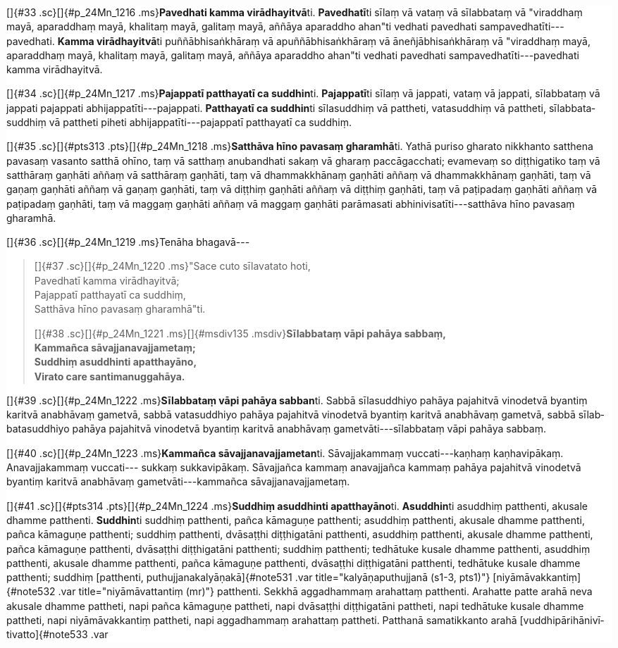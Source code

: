 []{#33 .sc}[]{#p_24Mn_1216 .ms}**Pavedhati kamma virādhayitvā**ti.
**Pavedhatī**ti sīlaṃ vā vataṃ vā sīlabbataṃ vā "viraddhaṃ mayā,
aparaddhaṃ mayā, khalitaṃ mayā, galitaṃ mayā, aññāya aparaddho ahan"ti
vedhati pavedhati sampavedhatīti--- pavedhati. **Kamma virādhayitvā**ti
puñ­ñābhi­saṅ­khā­raṃ vā apuñ­ñābhi­saṅ­khā­raṃ vā
āneñ­jābhi­saṅ­khā­raṃ vā "viraddhaṃ mayā, aparaddhaṃ mayā, khalitaṃ
mayā, galitaṃ mayā, aññāya aparaddho ahan"ti vedhati pavedhati
sampavedhatīti---pavedhati kamma virādhayitvā.

[]{#34 .sc}[]{#p_24Mn_1217 .ms}**Pajappatī patthayatī ca suddhin**ti.
**Pajappatī**ti sīlaṃ vā jappati, vataṃ vā jappati, sīlabbataṃ vā
jappati pajappati abhijappatīti---pajappati. **Patthayatī ca suddhin**ti
sīlasuddhiṃ vā pattheti, vatasuddhiṃ vā pattheti, sīlab­bata­suddhiṃ vā
pattheti piheti abhijappatīti---pajappatī patthayatī ca suddhiṃ.

[]{#35 .sc}[]{#pts313 .pts}[]{#p_24Mn_1218 .ms}**Satthāva hīno pavasaṃ
gharamhā**ti. Yathā puriso gharato nikkhanto satthena pavasaṃ vasanto
satthā ohīno, taṃ vā satthaṃ anubandhati sakaṃ vā gharaṃ paccāgacchati;
evamevaṃ so diṭṭhigatiko taṃ vā satthāraṃ gaṇhāti aññaṃ vā satthāraṃ
gaṇhāti, taṃ vā dhammakkhānaṃ gaṇhāti aññaṃ vā dhammakkhānaṃ gaṇhāti,
taṃ vā gaṇaṃ gaṇhāti aññaṃ vā gaṇaṃ gaṇhāti, taṃ vā diṭṭhiṃ gaṇhāti
aññaṃ vā diṭṭhiṃ gaṇhāti, taṃ vā paṭipadaṃ gaṇhāti aññaṃ vā paṭipadaṃ
gaṇhāti, taṃ vā maggaṃ gaṇhāti aññaṃ vā maggaṃ gaṇhāti parāmasati
abhinivisatīti---satthāva hīno pavasaṃ gharamhā.

[]{#36 .sc}[]{#p_24Mn_1219 .ms}Tenāha bhagavā---

> []{#37 .sc}[]{#p_24Mn_1220 .ms}"Sace cuto sīlavatato hoti,\
> Pavedhatī kamma virādhayitvā;\
> Pajappatī patthayatī ca suddhiṃ,\
> Satthāva hīno pavasaṃ gharamhā"ti.
>
> []{#38 .sc}[]{#p_24Mn_1221 .ms}[]{#msdiv135 .msdiv}**Sīlabbataṃ vāpi
> pahāya sabbaṃ,**\
> **Kammañca sāvajja­na­vajja­metaṃ;**\
> **Suddhiṃ asuddhinti apatthayāno,**\
> **Virato care santi­ma­nugga­hāya.**

[]{#39 .sc}[]{#p_24Mn_1222 .ms}**Sīlabbataṃ vāpi pahāya sabban**ti.
Sabbā sīlasuddhiyo pahāya pajahitvā vinodetvā byantiṃ karitvā anabhāvaṃ
gametvā, sabbā vatasuddhiyo pahāya pajahitvā vinodetvā byantiṃ karitvā
anabhāvaṃ gametvā, sabbā sīlab­bata­suddhiyo pahāya pajahitvā vinodetvā
byantiṃ karitvā anabhāvaṃ gametvāti---sīlabbataṃ vāpi pahāya sabbaṃ.

[]{#40 .sc}[]{#p_24Mn_1223 .ms}**Kammañca sāvajja­na­vajja­metan**ti.
Sāvajjakammaṃ vuccati---kaṇhaṃ kaṇhavipākaṃ. Anavajjakammaṃ vuccati---
sukkaṃ sukkavipākaṃ. Sāvajjañca kammaṃ anavajjañca kammaṃ pahāya
pajahitvā vinodetvā byantiṃ karitvā anabhāvaṃ gametvāti---kammañca
sāvajja­na­vajja­metaṃ.

[]{#41 .sc}[]{#pts314 .pts}[]{#p_24Mn_1224 .ms}**Suddhiṃ asuddhinti
apatthayāno**ti. **Asuddhin**ti asuddhiṃ patthenti, akusale dhamme
patthenti. **Suddhin**ti suddhiṃ patthenti, pañca kāmaguṇe patthenti;
asuddhiṃ patthenti, akusale dhamme patthenti, pañca kāmaguṇe patthenti;
suddhiṃ patthenti, dvāsaṭṭhi diṭṭhigatāni patthenti, asuddhiṃ patthenti,
akusale dhamme patthenti, pañca kāmaguṇe patthenti, dvāsaṭṭhi
diṭṭhigatāni patthenti; suddhiṃ patthenti; tedhātuke kusale dhamme
patthenti, asuddhiṃ patthenti, akusale dhamme patthenti, pañca kāmaguṇe
patthenti, dvāsaṭṭhi diṭṭhigatāni patthenti, tedhātuke kusale dhamme
patthenti; suddhiṃ [patthenti, puthuj­jana­kal­yāṇakā]{#note531 .var
title="kal­yāṇa­puthuj­janā (s1-3, pts1)"} [niyā­mā­vakkan­tiṃ]{#note532
.var title="niyā­māvattan­tiṃ (mr)"} patthenti. Sekkhā aggadhammaṃ
arahattaṃ patthenti. Arahatte patte arahā neva akusale dhamme pattheti,
napi pañca kāmaguṇe pattheti, napi dvāsaṭṭhi diṭṭhigatāni pattheti, napi
tedhātuke kusale dhamme pattheti, napi niyā­mā­vakkan­tiṃ pattheti, napi
aggadhammaṃ arahattaṃ pattheti. Patthanā samatikkanto arahā
[vuddhi­pāri­hāni­vī­tivatto]{#note533 .var